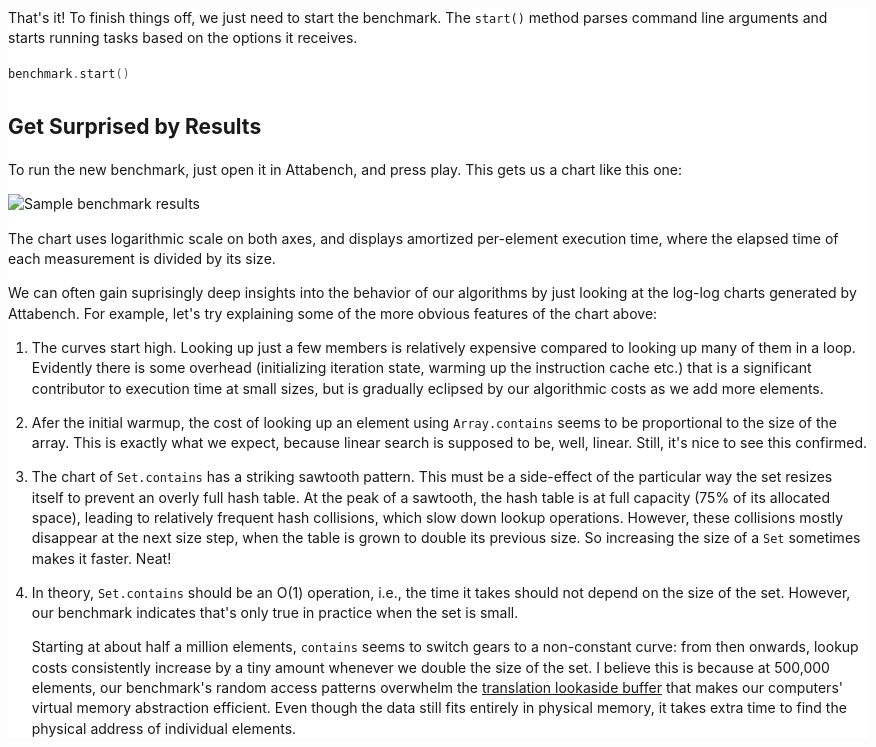 
That's it! To finish things off, we just need to start the benchmark. The `start()` method parses command line arguments and starts running tasks based on the options it receives.

```swift
benchmark.start()
```

## Get Surprised by Results

To run the new benchmark, just open it in Attabench, and press play. This gets us a chart like this one:

![Sample benchmark results](Images/SampleBenchmark.png)

The chart uses logarithmic scale on both axes, and displays amortized
per-element execution time, where the elapsed time of each
measurement is divided by its size.

[loglog]: https://en.wikipedia.org/wiki/Log–log_plot

We can often gain suprisingly deep insights into the behavior of our
algorithms by just looking at the log-log charts generated by
Attabench. For example, let's try explaining some of the more obvious
features of the chart above:

 1. The curves start high. Looking up just a few members is
    relatively expensive compared to looking up many of them in a
    loop. Evidently there is some overhead (initializing iteration
    state, warming up the instruction cache etc.) that is a
    significant contributor to execution time at small sizes, but is gradually eclipsed by our algorithmic costs as we add more elements.
  
 2. Afer the initial warmup, the cost of looking up an element using
    `Array.contains` seems to be proportional to the size of the
    array. This is exactly what we expect, because linear search is
    supposed to be, well, linear. Still, it's nice to see this
    confirmed.
  
 3. The chart of `Set.contains` has a striking sawtooth pattern. This must be a side-effect of the particular way the set resizes itself to prevent an overly full hash table. At the peak of a sawtooth, the hash table is at full capacity (75% of its allocated space), leading to relatively frequent hash collisions, which slow down lookup operations. However, these
    collisions mostly disappear at the next size step, when the table is grown to double its previous size. So increasing the size of a `Set` sometimes makes it faster. Neat!

 4. In theory, `Set.contains` should be an O(1) operation, i.e., the time it takes should not depend on the size of the set. However, our benchmark indicates that's only true in practice when the set is small.

    Starting at about half a million elements, `contains` seems to
    switch gears to a non-constant curve: from then onwards, lookup
    costs consistently increase by a tiny amount whenever we double
    the size of the set. I believe this is because at 500,000
    elements, our benchmark's random access patterns overwhelm the
    [translation lookaside buffer][tlb] that makes our computers'
    virtual memory abstraction efficient. Even though the data still
    fits entirely in physical memory, it takes extra time to find the
    physical address of individual elements. 
    

[dotswift]: https://speakerdeck.com/lorentey/optimizing-swift-collections
[oc]: https://www.objc.io/books/optimizing-collections/
[carthage]: https://github.com/Carthage/Carthage
[brew]: https://brew.sh
[siphash]: https://github.com/attaswift/SipHash
[btree]: https://github.com/attaswift/BTree
[gluekit]: https://github.com/attaswift/GlueKit
[sigmas]: https://en.wikipedia.org/wiki/68–95–99.7_rule
[run.sh]: ./SampleBenchmark.attabench/run.sh
[Benchmarking-pkg]: https://github.com/attaswift/Benchmarking
[tlb]: https://en.wikipedia.org/wiki/Translation_lookaside_buffer
[binsearch]: https://en.wikipedia.org/wiki/Binary_search_algorithm
[Command]: https://github.com/attaswift/Benchmarking/blob/125109f8aa22c54047ae7f7e6f0b98839a572373/BenchmarkIPC/BenchmarkIPC.swift#L50
[Report]: https://github.com/attaswift/Benchmarking/blob/125109f8aa22c54047ae7f7e6f0b98839a572373/BenchmarkIPC/BenchmarkIPC.swift#L96
